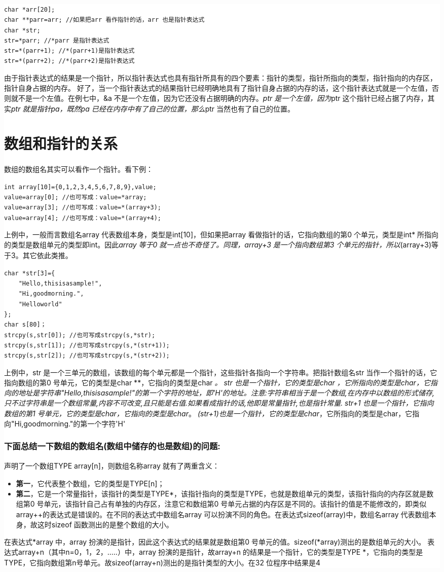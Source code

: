 
```
char *arr[20];
char **parr=arr; //如果把arr 看作指针的话，arr 也是指针表达式
char *str;
str=*parr; //*parr 是指针表达式
str=*(parr+1); //*(parr+1)是指针表达式
str=*(parr+2); //*(parr+2)是指针表达式
```

由于指针表达式的结果是一个指针，所以指针表达式也具有指针所具有的四个要素：指针的类型，指针所指向的类型，指针指向的内存区，指针自身占据的内存。
好了，当一个指针表达式的结果指针已经明确地具有了指针自身占据的内存的话，这个指针表达式就是一个左值，否则就不是一个左值。在例七中，&a 不是一个左值，因为它还没有占据明确的内存。*ptr 是一个左值，因为*ptr 这个指针已经占据了内存，其实*ptr 就是指针pa，既然pa 已经在内存中有了自己的位置，那么*ptr 当然也有了自己的位置。

# 数组和指针的关系
数组的数组名其实可以看作一个指针。看下例：
```
int array[10]={0,1,2,3,4,5,6,7,8,9},value;
value=array[0]; //也可写成：value=*array;
value=array[3]; //也可写成：value=*(array+3);
value=array[4]; //也可写成：value=*(array+4);
```

上例中，一般而言数组名array 代表数组本身，类型是int[10]，但如果把array 看做指针的话，它指向数组的第0 个单元，类型是int* 所指向的类型是数组单元的类型即int。因此*array 等于0 就一点也不奇怪了。同理，array+3 是一个指向数组第3 个单元的指针，所以*(array+3)等于3。其它依此类推。

```
char *str[3]={
    "Hello,thisisasample!",
    "Hi,goodmorning.",
    "Helloworld"
};
char s[80]；
strcpy(s,str[0]); //也可写成strcpy(s,*str);
strcpy(s,str[1]); //也可写成strcpy(s,*(str+1));
strcpy(s,str[2]); //也可写成strcpy(s,*(str+2));
```

上例中，str 是一个三单元的数组，该数组的每个单元都是一个指针，这些指针各指向一个字符串。把指针数组名str 当作一个指针的话，它指向数组的第0 号单元，它的类型是char **，它指向的类型是char *。
*str 也是一个指针，它的类型是char *，它所指向的类型是char，它指向的地址是字符串"Hello,thisisasample!"的第一个字符的地址，即'H'的地址。注意:字符串相当于是一个数组,在内存中以数组的形式储存,只不过字符串是一个数组常量,内容不可改变,且只能是右值.如果看成指针的话,他即是常量指针,也是指针常量.
str+1 也是一个指针，它指向数组的第1 号单元，它的类型是char**，它指向的类型是char*。
*(str+1)也是一个指针，它的类型是char*，它所指向的类型是char，它指向"Hi,goodmorning."的第一个字符'H'

### 下面总结一下数组的数组名(数组中储存的也是数组)的问题:
声明了一个数组TYPE array[n]，则数组名称array 就有了两重含义：
- **第一**，它代表整个数组，它的类型是TYPE[n]；
- **第二**，它是一个常量指针，该指针的类型是TYPE*，该指针指向的类型是TYPE，也就是数组单元的类型，该指针指向的内存区就是数组第0 号单元，该指针自己占有单独的内存区，注意它和数组第0 号单元占据的内存区是不同的。该指针的值是不能修改的，即类似array++的表达式是错误的。在不同的表达式中数组名array 可以扮演不同的角色。在表达式sizeof(array)中，数组名array 代表数组本身，故这时sizeof 函数测出的是整个数组的大小。


在表达式*array 中，array 扮演的是指针，因此这个表达式的结果就是数组第0 号单元的值。sizeof(*array)测出的是数组单元的大小。
表达式array+n（其中n=0，1，2，.....）中，array 扮演的是指针，故array+n 的结果是一个指针，它的类型是TYPE *，它指向的类型是TYPE，它指向数组第n号单元。故sizeof(array+n)测出的是指针类型的大小。在32 位程序中结果是4
